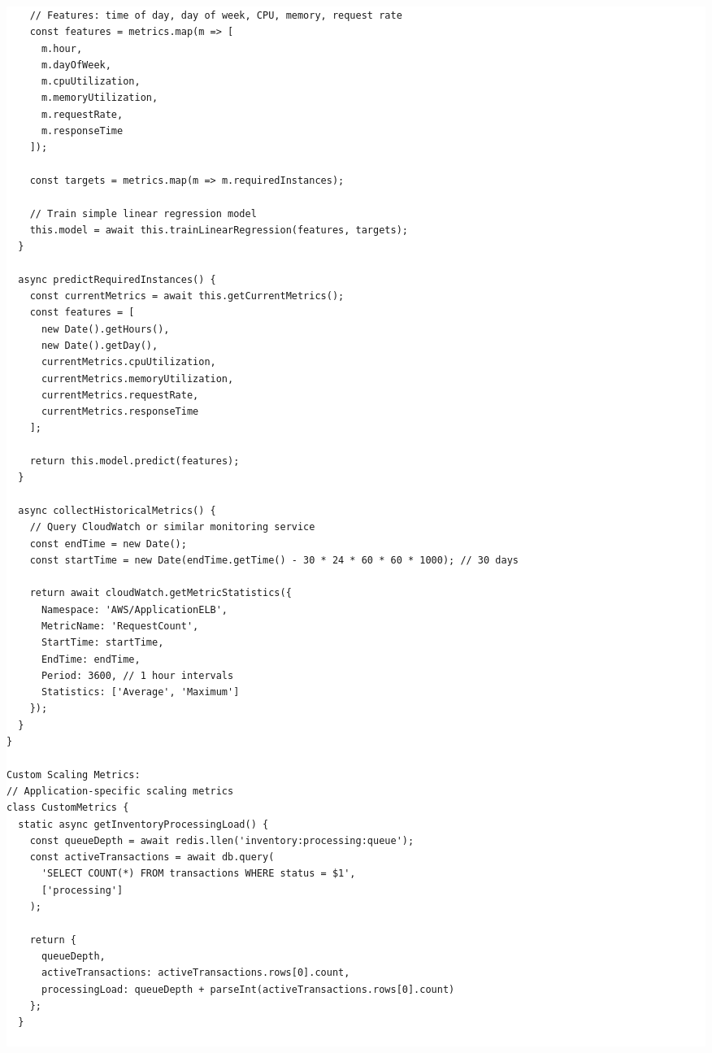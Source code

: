 ```
    // Features: time of day, day of week, CPU, memory, request rate
    const features = metrics.map(m => [
      m.hour,
      m.dayOfWeek,
      m.cpuUtilization,
      m.memoryUtilization,
      m.requestRate,
      m.responseTime
    ]);
    
    const targets = metrics.map(m => m.requiredInstances);
    
    // Train simple linear regression model
    this.model = await this.trainLinearRegression(features, targets);
  }
  
  async predictRequiredInstances() {
    const currentMetrics = await this.getCurrentMetrics();
    const features = [
      new Date().getHours(),
      new Date().getDay(),
      currentMetrics.cpuUtilization,
      currentMetrics.memoryUtilization,
      currentMetrics.requestRate,
      currentMetrics.responseTime
    ];
    
    return this.model.predict(features);
  }
  
  async collectHistoricalMetrics() {
    // Query CloudWatch or similar monitoring service
    const endTime = new Date();
    const startTime = new Date(endTime.getTime() - 30 * 24 * 60 * 60 * 1000); // 30 days
    
    return await cloudWatch.getMetricStatistics({
      Namespace: 'AWS/ApplicationELB',
      MetricName: 'RequestCount',
      StartTime: startTime,
      EndTime: endTime,
      Period: 3600, // 1 hour intervals
      Statistics: ['Average', 'Maximum']
    });
  }
}

Custom Scaling Metrics:
// Application-specific scaling metrics
class CustomMetrics {
  static async getInventoryProcessingLoad() {
    const queueDepth = await redis.llen('inventory:processing:queue');
    const activeTransactions = await db.query(
      'SELECT COUNT(*) FROM transactions WHERE status = $1',
      ['processing']
    );
    
    return {
      queueDepth,
      activeTransactions: activeTransactions.rows[0].count,
      processingLoad: queueDepth + parseInt(activeTransactions.rows[0].count)
    };
  }
  
```